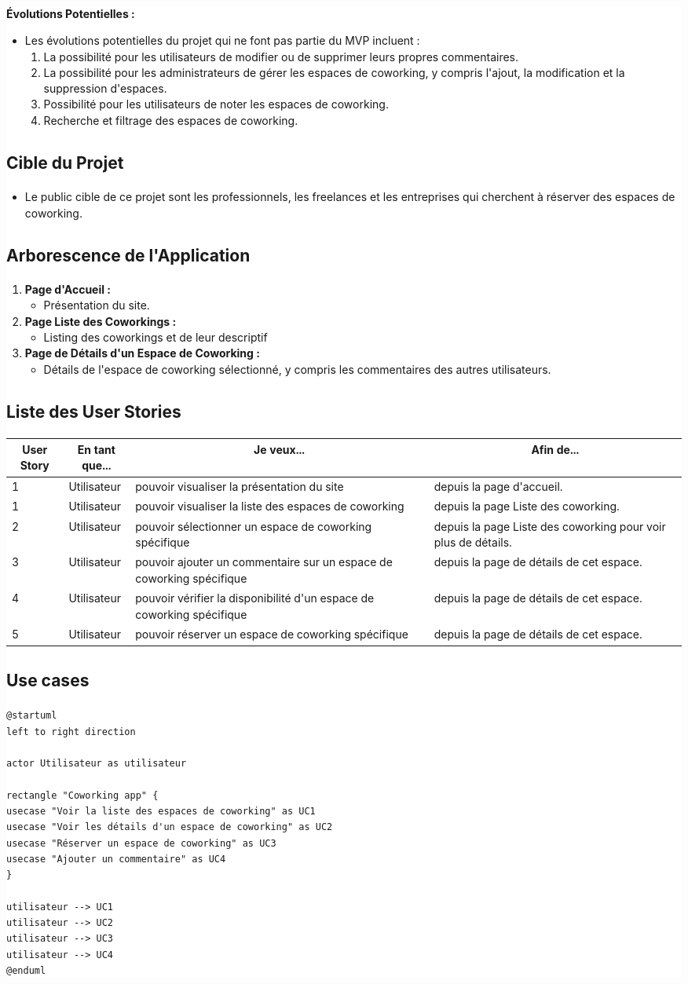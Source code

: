 **Évolutions Potentielles :**

- Les évolutions potentielles du projet qui ne font pas partie du MVP incluent :
  1.  La possibilité pour les utilisateurs de modifier ou de supprimer leurs propres commentaires.
  2.  La possibilité pour les administrateurs de gérer les espaces de coworking, y compris l'ajout, la modification et la suppression d'espaces.
  3.  Possibilité pour les utilisateurs de noter les espaces de coworking.
  4.  Recherche et filtrage des espaces de coworking.

## Cible du Projet

- Le public cible de ce projet sont les professionnels, les freelances et les entreprises qui cherchent à réserver des espaces de coworking.

## Arborescence de l'Application

1. **Page d'Accueil :**
   - Présentation du site.
2. **Page Liste des Coworkings :**
   - Listing des coworkings et de leur descriptif
3. **Page de Détails d'un Espace de Coworking :**
   - Détails de l'espace de coworking sélectionné, y compris les commentaires des autres utilisateurs.

## Liste des User Stories

| User Story | En tant que... | Je veux...                                                            | Afin de...                                                    |
| ---------- | -------------- | --------------------------------------------------------------------- | ------------------------------------------------------------- |
| 1          | Utilisateur    | pouvoir visualiser la présentation du site                            | depuis la page d'accueil.                                     |
| 1          | Utilisateur    | pouvoir visualiser la liste des espaces de coworking                  | depuis la page Liste des coworking.                           |
| 2          | Utilisateur    | pouvoir sélectionner un espace de coworking spécifique                | depuis la page Liste des coworking pour voir plus de détails. |
| 3          | Utilisateur    | pouvoir ajouter un commentaire sur un espace de coworking spécifique  | depuis la page de détails de cet espace.                      |
| 4          | Utilisateur    | pouvoir vérifier la disponibilité d'un espace de coworking spécifique | depuis la page de détails de cet espace.                      |
| 5          | Utilisateur    | pouvoir réserver un espace de coworking spécifique                    | depuis la page de détails de cet espace.                      |

## Use cases

```uml
@startuml
left to right direction

actor Utilisateur as utilisateur

rectangle "Coworking app" {
usecase "Voir la liste des espaces de coworking" as UC1
usecase "Voir les détails d'un espace de coworking" as UC2
usecase "Réserver un espace de coworking" as UC3
usecase "Ajouter un commentaire" as UC4
}

utilisateur --> UC1
utilisateur --> UC2
utilisateur --> UC3
utilisateur --> UC4
@enduml
```
